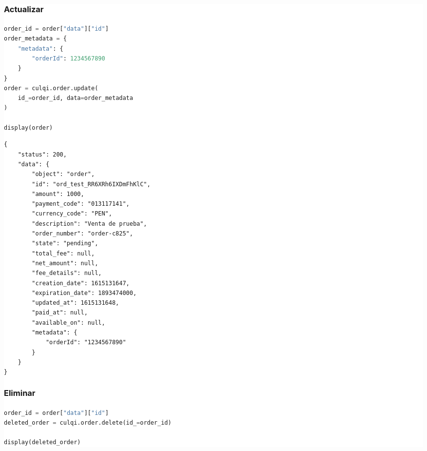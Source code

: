 

### Actualizar


```python
order_id = order["data"]["id"]
order_metadata = {
    "metadata": {
        "orderId": 1234567890
    }
}
order = culqi.order.update(
    id_=order_id, data=order_metadata
)

display(order)
```

    {
        "status": 200,
        "data": {
            "object": "order",
            "id": "ord_test_RR6XRh6IXDmFhKlC",
            "amount": 1000,
            "payment_code": "013117141",
            "currency_code": "PEN",
            "description": "Venta de prueba",
            "order_number": "order-c825",
            "state": "pending",
            "total_fee": null,
            "net_amount": null,
            "fee_details": null,
            "creation_date": 1615131647,
            "expiration_date": 1893474000,
            "updated_at": 1615131648,
            "paid_at": null,
            "available_on": null,
            "metadata": {
                "orderId": "1234567890"
            }
        }
    }


### Eliminar


```python
order_id = order["data"]["id"]
deleted_order = culqi.order.delete(id_=order_id)

display(deleted_order)
```
